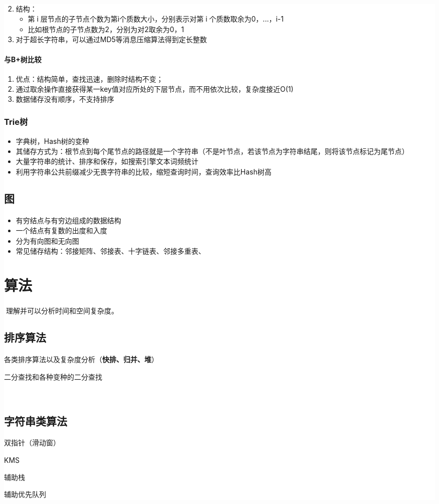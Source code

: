 2. 结构：
   - 第 i 层节点的子节点个数为第i个质数大小，分别表示对第 i 个质数取余为0，...，i-1
   - 比如根节点的子节点数为2，分别为对2取余为0，1
3. 对于超长字符串，可以通过MD5等消息压缩算法得到定长整数

#### 与B+树比较

1. 优点：结构简单，查找迅速，删除时结构不变；
2. 通过取余操作直接获得某一key值对应所处的下层节点，而不用依次比较，复杂度接近O(1)
3. 数据储存没有顺序，不支持排序



### Trie树

- 字典树，Hash树的变种
- 其储存方式为：根节点到每个尾节点的路径就是一个字符串（不是叶节点，若该节点为字符串结尾，则将该节点标记为尾节点）
- 大量字符串的统计、排序和保存，如搜索引擎文本词频统计
- 利用字符串公共前缀减少无畏字符串的比较，缩短查询时间，查询效率比Hash树高



## 图

- 有穷结点与有穷边组成的数据结构
- 一个结点有复数的出度和入度
- 分为有向图和无向图
- 常见储存结构：邻接矩阵、邻接表、十字链表、邻接多重表、





# 算法



​       理解并可以分析时间和空间复杂度。

## 排序算法

各类排序算法以及复杂度分析（**快排、归并、堆**）           

二分查找和各种变种的二分查找    

​        

## 字符串类算法

双指针（滑动窗）

KMS

辅助栈

辅助优先队列

